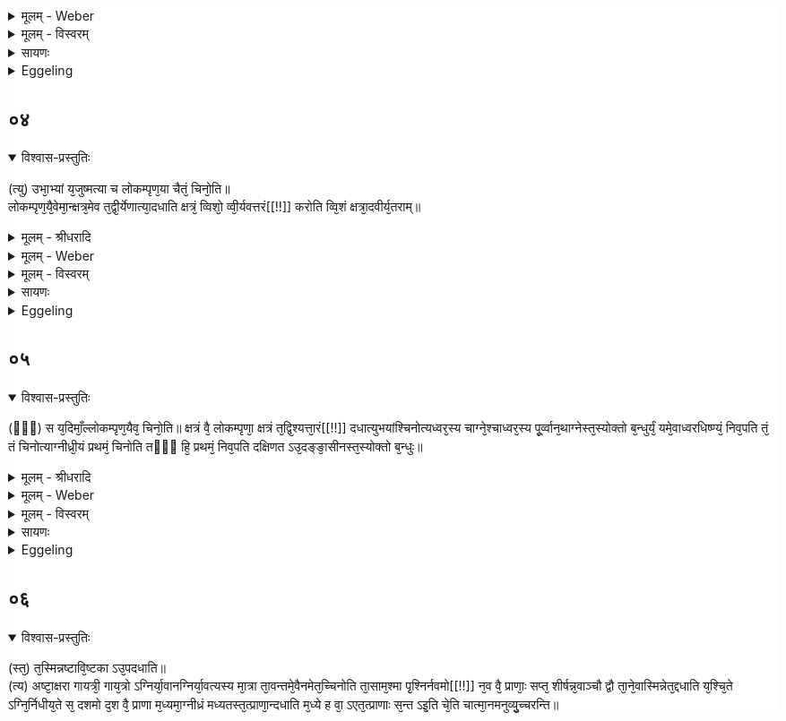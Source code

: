 <details><summary>मूलम् - Weber</summary></details>

<details><summary>मूलम् - विस्वरम्</summary></details>

<details><summary>सायणः</summary></details>

<details><summary>Eggeling</summary></details>


## ०४


<details open><summary>विश्वास-प्रस्तुतिः</summary>

(त्यु) उभा᳘भ्यां य᳘जुष्मत्या च लोकम्पृण᳘या चैतं᳘ चिनो᳘ति॥  
लोकम्पृण᳘यै᳘वेमा᳘न्क्षत्र᳘मेव त᳘द्वी᳘र्येणात्या᳘दधाति क्षत्रं᳘ व्विशो᳘ व्वी᳘र्यवत्तरं[[!!]] करोति व्वि᳘शं क्षत्रा᳘दवीर्य᳘तराम्॥
</details>

<details><summary>मूलम् - श्रीधरादि</summary></details>

<details><summary>मूलम् - Weber</summary></details>

<details><summary>मूलम् - विस्वरम्</summary></details>

<details><summary>सायणः</summary></details>

<details><summary>Eggeling</summary></details>


## ०५


<details open><summary>विश्वास-प्रस्तुतिः</summary>

(ᳫँ᳭) स य᳘दिमाँ᳘ल्लोकम्पृण᳘यैव᳘ चिनो᳘ति॥ 
क्षत्रं वै᳘ लोकम्पृणा᳘ क्षत्रं त᳘द्वि᳘श्यत्ता᳘रं[[!!]] दधात्युभयांश्चिनोत्यध्वर᳘स्य चाग्ने᳘श्चाध्वर᳘स्य पू᳘र्व्वान᳘थाग्नेस्त᳘स्योक्तो ब᳘न्धुर्यं᳘ यमे᳘वाध्वरधिष्ण्यं᳘ निव᳘पति तं᳘ तं चिनोत्याग्नीध्री᳘यं प्रथमं᳘ चिनोति तᳫँ᳭ हि᳘ प्रथमं᳘ निव᳘पति दक्षिणत ऽउ᳘दङ्ङा᳘सीनस्त᳘स्योक्तो ब᳘न्धुः॥
</details>

<details><summary>मूलम् - श्रीधरादि</summary></details>

<details><summary>मूलम् - Weber</summary></details>

<details><summary>मूलम् - विस्वरम्</summary></details>

<details><summary>सायणः</summary></details>

<details><summary>Eggeling</summary></details>


## ०६


<details open><summary>विश्वास-प्रस्तुतिः</summary>

(स्त᳘) त᳘स्मिन्नष्टावि᳘ष्टका ऽउ᳘पदधाति॥  
(त्य) अष्टा᳘क्षरा गायत्री᳘ गाय᳘त्रो ऽग्निर्या᳘वानग्निर्या᳘वत्यस्य मा᳘त्रा ता᳘वन्तमे᳘वैनमेत᳘च्चिनोति ता᳘साम᳘श्मा पृ᳘श्निर्नवमो[[!!]] न᳘व वै᳘ प्राणाः᳘ सप्त᳘ शीर्षन्न᳘वाञ्चौ द्वौ ता᳘ने᳘वास्मिन्नेत᳘द्दधाति य᳘श्चि᳘ते ऽग्नि᳘र्निधीय᳘ते स᳘ दशमो द᳘श वै᳘ प्राणा म᳘ध्यमा᳘ग्नीध्रं मध्यतस्त᳘त्प्राणा᳘न्दधाति म᳘ध्ये ह वा᳘ ऽएत᳘त्प्राणाः स᳘न्त ऽइ᳘ति चे᳘ति चात्मा᳘नमनुव्यु᳘च्चरन्ति॥
</details>


[^egg_425]: 247:2 These oblations, as well as those of the Paśupuroḍāśa, inserted as they are in the middle of the animal offering,--just after the offering of the omentum of the victim,--are supposed to supply to the victim its sacrificial sap or essence which was taken out of it in the shape of the omentum. See III, 8, 3, 2.